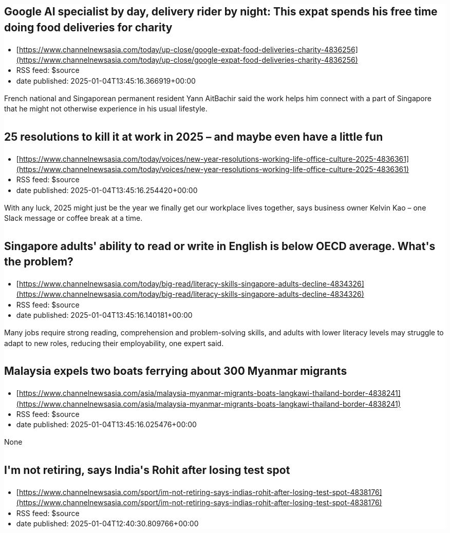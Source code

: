 ## Google AI specialist by day, delivery rider by night: This expat spends his free time doing food deliveries for charity
 - [https://www.channelnewsasia.com/today/up-close/google-expat-food-deliveries-charity-4836256](https://www.channelnewsasia.com/today/up-close/google-expat-food-deliveries-charity-4836256)
 - RSS feed: $source
 - date published: 2025-01-04T13:45:16.366919+00:00

French national and Singaporean permanent resident Yann AitBachir said the work helps him connect with a part of Singapore that he might not otherwise experience in his usual lifestyle.

## 25 resolutions to kill it at work in 2025 – and maybe even have a little fun
 - [https://www.channelnewsasia.com/today/voices/new-year-resolutions-working-life-office-culture-2025-4836361](https://www.channelnewsasia.com/today/voices/new-year-resolutions-working-life-office-culture-2025-4836361)
 - RSS feed: $source
 - date published: 2025-01-04T13:45:16.254420+00:00

With any luck, 2025 might just be the year we finally get our workplace lives together, says business owner Kelvin Kao – one Slack message or coffee break at a time.

## Singapore adults' ability to read or write in English is below OECD average. What's the problem?
 - [https://www.channelnewsasia.com/today/big-read/literacy-skills-singapore-adults-decline-4834326](https://www.channelnewsasia.com/today/big-read/literacy-skills-singapore-adults-decline-4834326)
 - RSS feed: $source
 - date published: 2025-01-04T13:45:16.140181+00:00

Many jobs require strong reading, comprehension and problem-solving skills, and adults with lower literacy levels may struggle to adapt to new roles, reducing their employability, one expert said.

## Malaysia expels two boats ferrying about 300 Myanmar migrants
 - [https://www.channelnewsasia.com/asia/malaysia-myanmar-migrants-boats-langkawi-thailand-border-4838241](https://www.channelnewsasia.com/asia/malaysia-myanmar-migrants-boats-langkawi-thailand-border-4838241)
 - RSS feed: $source
 - date published: 2025-01-04T13:45:16.025476+00:00

None

## I'm not retiring, says India's Rohit after losing test spot
 - [https://www.channelnewsasia.com/sport/im-not-retiring-says-indias-rohit-after-losing-test-spot-4838176](https://www.channelnewsasia.com/sport/im-not-retiring-says-indias-rohit-after-losing-test-spot-4838176)
 - RSS feed: $source
 - date published: 2025-01-04T12:40:30.809766+00:00
